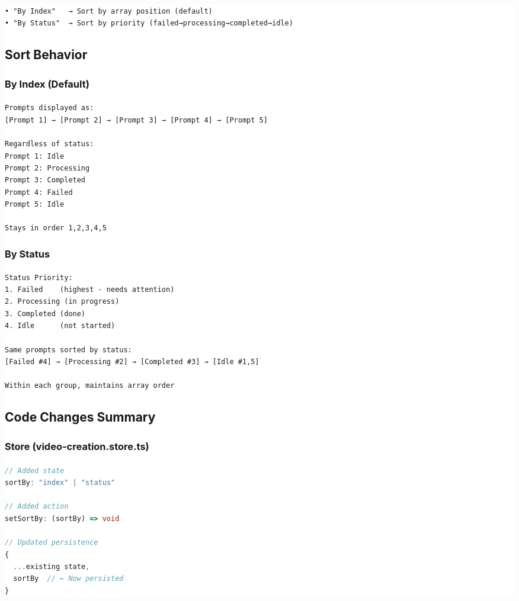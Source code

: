 ```
• "By Index"   → Sort by array position (default)
• "By Status"  → Sort by priority (failed→processing→completed→idle)
```

## Sort Behavior

### By Index (Default)

```
Prompts displayed as:
[Prompt 1] → [Prompt 2] → [Prompt 3] → [Prompt 4] → [Prompt 5]

Regardless of status:
Prompt 1: Idle
Prompt 2: Processing
Prompt 3: Completed
Prompt 4: Failed
Prompt 5: Idle

Stays in order 1,2,3,4,5
```

### By Status

```
Status Priority:
1. Failed    (highest - needs attention)
2. Processing (in progress)
3. Completed (done)
4. Idle      (not started)

Same prompts sorted by status:
[Failed #4] → [Processing #2] → [Completed #3] → [Idle #1,5]

Within each group, maintains array order
```

## Code Changes Summary

### Store (video-creation.store.ts)

```typescript
// Added state
sortBy: "index" | "status"

// Added action
setSortBy: (sortBy) => void

// Updated persistence
{
  ...existing state,
  sortBy  // ← Now persisted
}
```
